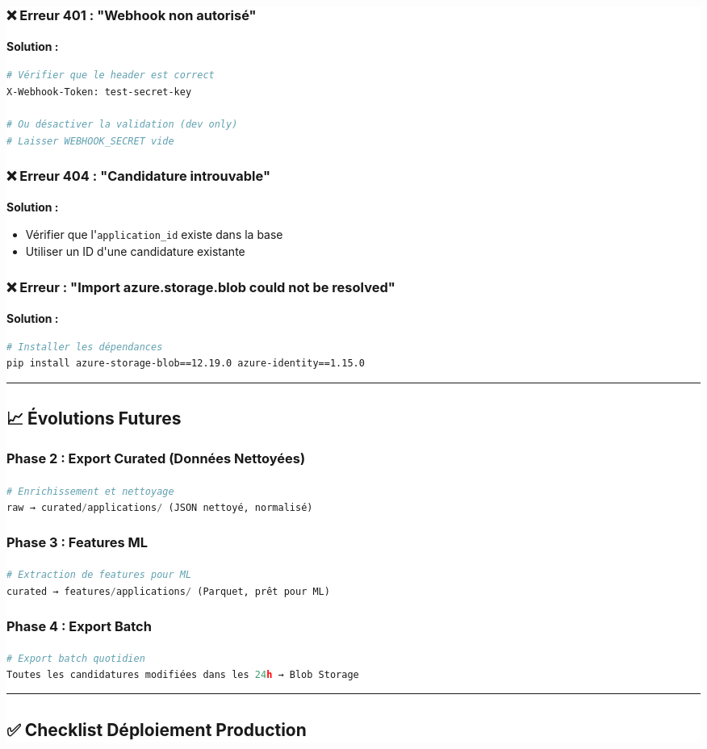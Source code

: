 ### ❌ Erreur 401 : "Webhook non autorisé"

**Solution :**
```bash
# Vérifier que le header est correct
X-Webhook-Token: test-secret-key

# Ou désactiver la validation (dev only)
# Laisser WEBHOOK_SECRET vide
```

### ❌ Erreur 404 : "Candidature introuvable"

**Solution :**
- Vérifier que l'`application_id` existe dans la base
- Utiliser un ID d'une candidature existante

### ❌ Erreur : "Import azure.storage.blob could not be resolved"

**Solution :**
```bash
# Installer les dépendances
pip install azure-storage-blob==12.19.0 azure-identity==1.15.0
```

---

## 📈 Évolutions Futures

### Phase 2 : Export Curated (Données Nettoyées)

```python
# Enrichissement et nettoyage
raw → curated/applications/ (JSON nettoyé, normalisé)
```

### Phase 3 : Features ML

```python
# Extraction de features pour ML
curated → features/applications/ (Parquet, prêt pour ML)
```

### Phase 4 : Export Batch

```python
# Export batch quotidien
Toutes les candidatures modifiées dans les 24h → Blob Storage
```

---

## ✅ Checklist Déploiement Production
